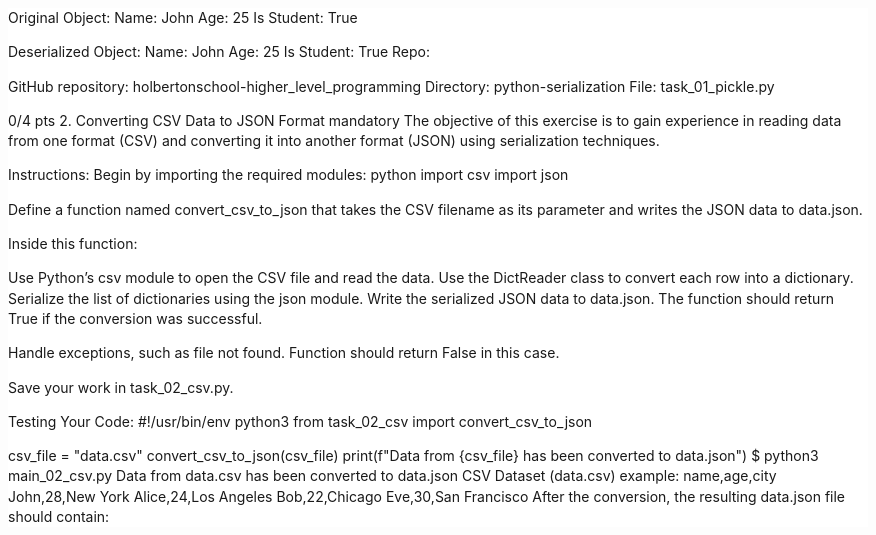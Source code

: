 Original Object:
Name: John
Age: 25
Is Student: True

Deserialized Object:
Name: John
Age: 25
Is Student: True
Repo:

GitHub repository: holbertonschool-higher_level_programming
Directory: python-serialization
File: task_01_pickle.py
 
0/4 pts
2. Converting CSV Data to JSON Format
mandatory
The objective of this exercise is to gain experience in reading data from one format (CSV) and converting it into another format (JSON) using serialization techniques.

Instructions:
Begin by importing the required modules: python import csv import json

Define a function named convert_csv_to_json that takes the CSV filename as its parameter and writes the JSON data to data.json.

Inside this function:

Use Python’s csv module to open the CSV file and read the data. Use the DictReader class to convert each row into a dictionary.
Serialize the list of dictionaries using the json module.
Write the serialized JSON data to data.json.
The function should return True if the conversion was successful.

Handle exceptions, such as file not found. Function should return False in this case.

Save your work in task_02_csv.py.

Testing Your Code:
#!/usr/bin/env python3
from task_02_csv import convert_csv_to_json

csv_file = "data.csv"
convert_csv_to_json(csv_file)
print(f"Data from {csv_file} has been converted to data.json")
$ python3 main_02_csv.py 
Data from data.csv has been converted to data.json
CSV Dataset (data.csv) example:
name,age,city
John,28,New York
Alice,24,Los Angeles
Bob,22,Chicago
Eve,30,San Francisco
After the conversion, the resulting data.json file should contain:
